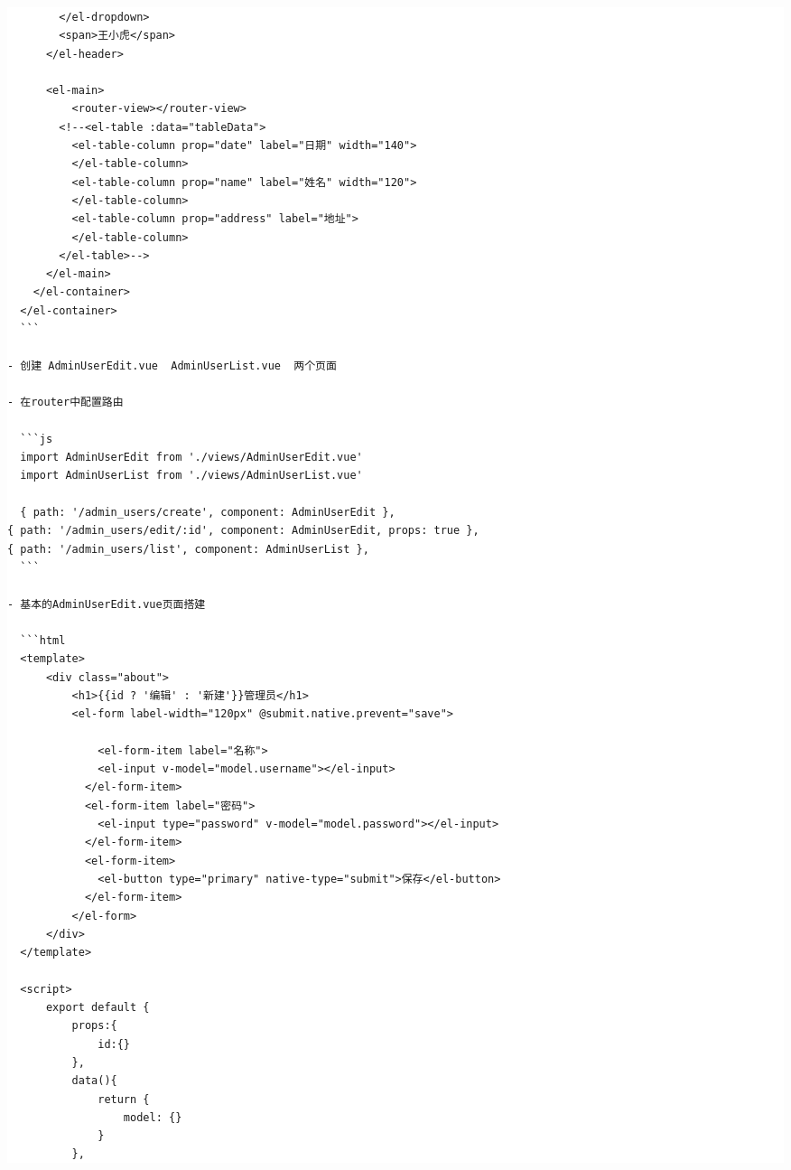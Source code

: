   ```
	      </el-dropdown>
	      <span>王小虎</span>
	    </el-header>
	    
	    <el-main>
	    	<router-view></router-view>
	      <!--<el-table :data="tableData">
	        <el-table-column prop="date" label="日期" width="140">
	        </el-table-column>
	        <el-table-column prop="name" label="姓名" width="120">
	        </el-table-column>
	        <el-table-column prop="address" label="地址">
	        </el-table-column>
	      </el-table>-->
	    </el-main>
	  </el-container>
	</el-container>
	```	

- 创建 AdminUserEdit.vue  AdminUserList.vue  两个页面 

- 在router中配置路由 

	```js
	import AdminUserEdit from './views/AdminUserEdit.vue'
	import AdminUserList from './views/AdminUserList.vue'
	
	{ path: '/admin_users/create', component: AdminUserEdit },
  { path: '/admin_users/edit/:id', component: AdminUserEdit, props: true },
  { path: '/admin_users/list', component: AdminUserList },
	```	

- 基本的AdminUserEdit.vue页面搭建

	```html
	<template>
		<div class="about">
			<h1>{{id ? '编辑' : '新建'}}管理员</h1>
			<el-form label-width="120px" @submit.native.prevent="save">
				
				<el-form-item label="名称">
			    <el-input v-model="model.username"></el-input>
			  </el-form-item>
			  <el-form-item label="密码">
			    <el-input type="password" v-model="model.password"></el-input>
			  </el-form-item>
			  <el-form-item>
			    <el-button type="primary" native-type="submit">保存</el-button>
			  </el-form-item>
			</el-form> 
		</div>
	</template>
	
	<script>
		export default {
			props:{
				id:{}
			},
			data(){
				return {
					model: {}
				}
			},
  ```